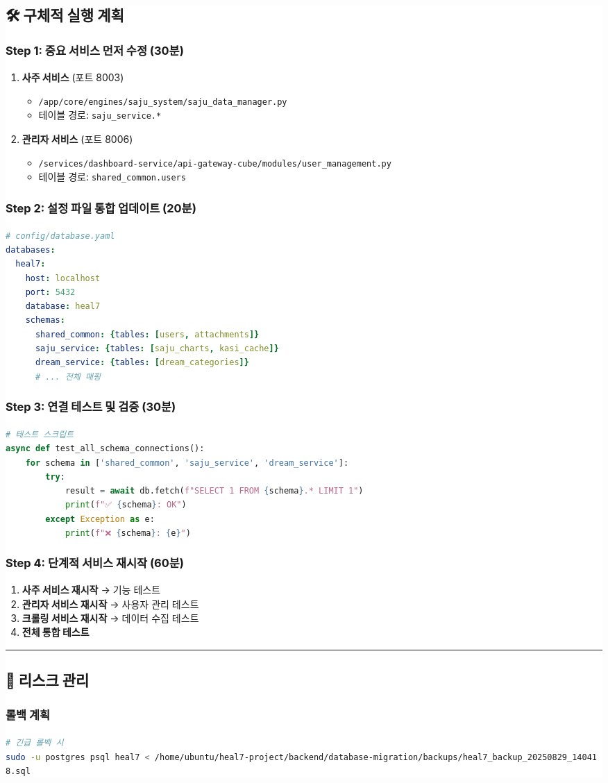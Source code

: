 ## 🛠️ **구체적 실행 계획**

### **Step 1: 중요 서비스 먼저 수정 (30분)**
1. **사주 서비스** (포트 8003)
   - `/app/core/engines/saju_system/saju_data_manager.py`
   - 테이블 경로: `saju_service.*`
   
2. **관리자 서비스** (포트 8006)  
   - `/services/dashboard-service/api-gateway-cube/modules/user_management.py`
   - 테이블 경로: `shared_common.users`

### **Step 2: 설정 파일 통합 업데이트 (20분)**
```yaml
# config/database.yaml
databases:
  heal7:
    host: localhost
    port: 5432
    database: heal7
    schemas:
      shared_common: {tables: [users, attachments]}
      saju_service: {tables: [saju_charts, kasi_cache]}
      dream_service: {tables: [dream_categories]}
      # ... 전체 매핑
```

### **Step 3: 연결 테스트 및 검증 (30분)**
```python
# 테스트 스크립트
async def test_all_schema_connections():
    for schema in ['shared_common', 'saju_service', 'dream_service']:
        try:
            result = await db.fetch(f"SELECT 1 FROM {schema}.* LIMIT 1")
            print(f"✅ {schema}: OK")
        except Exception as e:
            print(f"❌ {schema}: {e}")
```

### **Step 4: 단계적 서비스 재시작 (60분)**
1. **사주 서비스 재시작** → 기능 테스트
2. **관리자 서비스 재시작** → 사용자 관리 테스트  
3. **크롤링 서비스 재시작** → 데이터 수집 테스트
4. **전체 통합 테스트**

---

## 🚨 **리스크 관리**

### **롤백 계획**
```bash
# 긴급 롤백 시 
sudo -u postgres psql heal7 < /home/ubuntu/heal7-project/backend/database-migration/backups/heal7_backup_20250829_140418.sql
```
